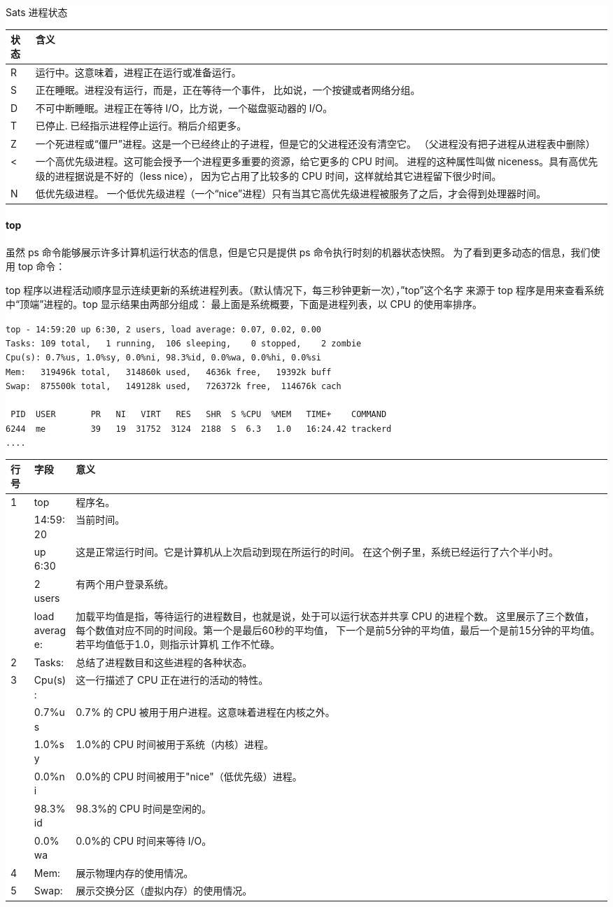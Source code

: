 Sats 进程状态

| 状态 | 含义                                                         |
| :--- | :----------------------------------------------------------- |
| R    | 运行中。这意味着，进程正在运行或准备运行。                   |
| S    | 正在睡眠。进程没有运行，而是，正在等待一个事件， 比如说，一个按键或者网络分组。 |
| D    | 不可中断睡眠。进程正在等待 I/O，比方说，一个磁盘驱动器的 I/O。 |
| T    | 已停止. 已经指示进程停止运行。稍后介绍更多。                 |
| Z    | 一个死进程或“僵尸”进程。这是一个已经终止的子进程，但是它的父进程还没有清空它。 （父进程没有把子进程从进程表中删除） |
| <    | 一个高优先级进程。这可能会授予一个进程更多重要的资源，给它更多的 CPU 时间。 进程的这种属性叫做 niceness。具有高优先级的进程据说是不好的（less nice）， 因为它占用了比较多的 CPU 时间，这样就给其它进程留下很少时间。 |
| N    | 低优先级进程。 一个低优先级进程（一个“nice”进程）只有当其它高优先级进程被服务了之后，才会得到处理器时间。 |

#### top

虽然 ps 命令能够展示许多计算机运行状态的信息，但是它只是提供 ps 命令执行时刻的机器状态快照。 为了看到更多动态的信息，我们使用 top 命令：

top 程序以进程活动顺序显示连续更新的系统进程列表。（默认情况下，每三秒钟更新一次），”top”这个名字 来源于 top 程序是用来查看系统中“顶端”进程的。top 显示结果由两部分组成： 最上面是系统概要，下面是进程列表，以 CPU 的使用率排序。

```shell
top - 14:59:20 up 6:30, 2 users, load average: 0.07, 0.02, 0.00
Tasks: 109 total,   1 running,  106 sleeping,    0 stopped,    2 zombie
Cpu(s): 0.7%us, 1.0%sy, 0.0%ni, 98.3%id, 0.0%wa, 0.0%hi, 0.0%si
Mem:   319496k total,   314860k used,   4636k free,   19392k buff
Swap:  875500k total,   149128k used,   726372k free,  114676k cach

 PID  USER       PR   NI   VIRT   RES   SHR  S %CPU  %MEM   TIME+    COMMAND
6244  me         39   19  31752  3124  2188  S  6.3   1.0   16:24.42 trackerd
....
```

| 行号 | 字段          | 意义                                                         |
| :--- | :------------ | :----------------------------------------------------------- |
| 1    | top           | 程序名。                                                     |
|      | 14:59:20      | 当前时间。                                                   |
|      | up 6:30       | 这是正常运行时间。它是计算机从上次启动到现在所运行的时间。 在这个例子里，系统已经运行了六个半小时。 |
|      | 2 users       | 有两个用户登录系统。                                         |
|      | load average: | 加载平均值是指，等待运行的进程数目，也就是说，处于可以运行状态并共享 CPU 的进程个数。 这里展示了三个数值，每个数值对应不同的时间段。第一个是最后60秒的平均值， 下一个是前5分钟的平均值，最后一个是前15分钟的平均值。若平均值低于1.0，则指示计算机 工作不忙碌。 |
| 2    | Tasks:        | 总结了进程数目和这些进程的各种状态。                         |
| 3    | Cpu(s):       | 这一行描述了 CPU 正在进行的活动的特性。                      |
|      | 0.7%us        | 0.7% 的 CPU 被用于用户进程。这意味着进程在内核之外。         |
|      | 1.0%sy        | 1.0%的 CPU 时间被用于系统（内核）进程。                      |
|      | 0.0%ni        | 0.0%的 CPU 时间被用于"nice"（低优先级）进程。                |
|      | 98.3%id       | 98.3%的 CPU 时间是空闲的。                                   |
|      | 0.0%wa        | 0.0%的 CPU 时间来等待 I/O。                                  |
| 4    | Mem:          | 展示物理内存的使用情况。                                     |
| 5    | Swap:         | 展示交换分区（虚拟内存）的使用情况。                         |
